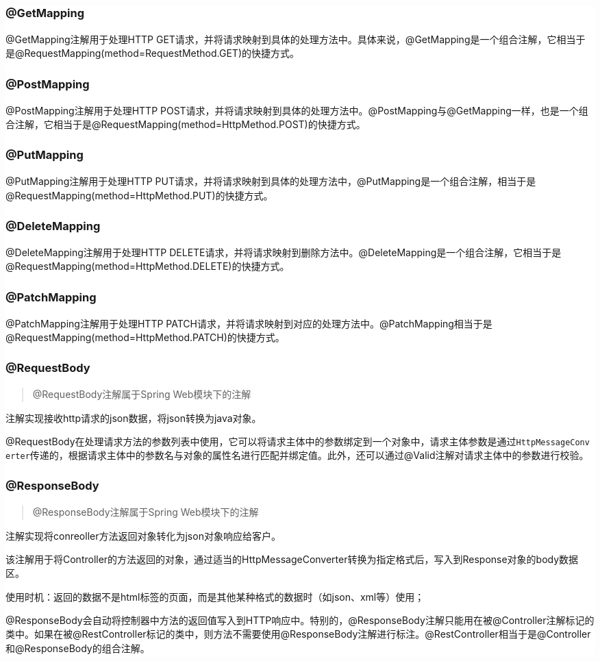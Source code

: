 

### @GetMapping

@GetMapping注解用于处理HTTP GET请求，并将请求映射到具体的处理方法中。具体来说，@GetMapping是一个组合注解，它相当于是@RequestMapping(method=RequestMethod.GET)的快捷方式。



### @PostMapping

@PostMapping注解用于处理HTTP POST请求，并将请求映射到具体的处理方法中。@PostMapping与@GetMapping一样，也是一个组合注解，它相当于是@RequestMapping(method=HttpMethod.POST)的快捷方式。



### @PutMapping

@PutMapping注解用于处理HTTP PUT请求，并将请求映射到具体的处理方法中，@PutMapping是一个组合注解，相当于是@RequestMapping(method=HttpMethod.PUT)的快捷方式。



### @DeleteMapping

@DeleteMapping注解用于处理HTTP DELETE请求，并将请求映射到删除方法中。@DeleteMapping是一个组合注解，它相当于是@RequestMapping(method=HttpMethod.DELETE)的快捷方式。



### @PatchMapping

@PatchMapping注解用于处理HTTP PATCH请求，并将请求映射到对应的处理方法中。@PatchMapping相当于是@RequestMapping(method=HttpMethod.PATCH)的快捷方式。



### @RequestBody

> @RequestBody注解属于Spring Web模块下的注解



注解实现接收http请求的json数据，将json转换为java对象。

@RequestBody在处理请求方法的参数列表中使用，它可以将请求主体中的参数绑定到一个对象中，请求主体参数是通过`HttpMessageConverter`传递的，根据请求主体中的参数名与对象的属性名进行匹配并绑定值。此外，还可以通过@Valid注解对请求主体中的参数进行校验。



### @ResponseBody

> @ResponseBody注解属于Spring Web模块下的注解



注解实现将conreoller方法返回对象转化为json对象响应给客户。

该注解用于将Controller的方法返回的对象，通过适当的HttpMessageConverter转换为指定格式后，写入到Response对象的body数据区。

使用时机：返回的数据不是html标签的页面，而是其他某种格式的数据时（如json、xml等）使用；

@ResponseBody会自动将控制器中方法的返回值写入到HTTP响应中。特别的，@ResponseBody注解只能用在被@Controller注解标记的类中。如果在被@RestController标记的类中，则方法不需要使用@ResponseBody注解进行标注。@RestController相当于是@Controller和@ResponseBody的组合注解。
